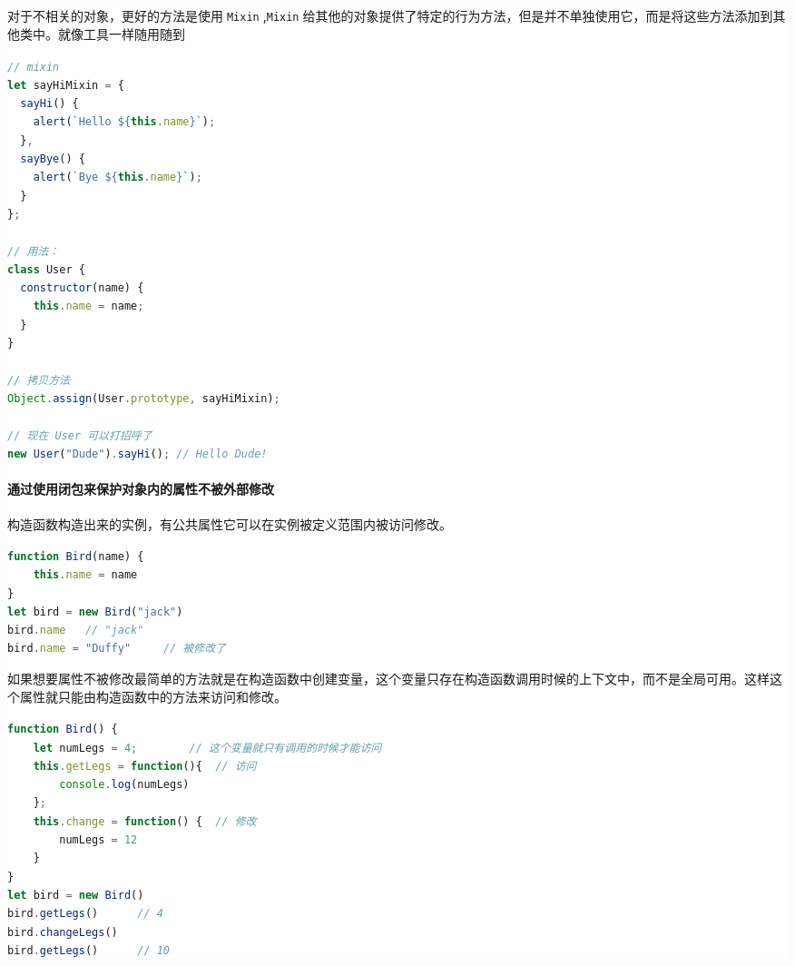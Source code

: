 对于不相关的对象，更好的方法是使用 `Mixin` ,`Mixin` 给其他的对象提供了特定的行为方法，但是并不单独使用它，而是将这些方法添加到其他类中。就像工具一样随用随到

``` js
// mixin
let sayHiMixin = {
  sayHi() {
    alert(`Hello ${this.name}`);
  },
  sayBye() {
    alert(`Bye ${this.name}`);
  }
};

// 用法：
class User {
  constructor(name) {
    this.name = name;
  }
}

// 拷贝方法
Object.assign(User.prototype, sayHiMixin);

// 现在 User 可以打招呼了
new User("Dude").sayHi(); // Hello Dude!
```

#### 通过使用闭包来保护对象内的属性不被外部修改

构造函数构造出来的实例，有公共属性它可以在实例被定义范围内被访问修改。

``` js
function Bird(name) {
    this.name = name
}
let bird = new Bird("jack")
bird.name	// "jack"
bird.name = "Duffy"		// 被修改了
```

如果想要属性不被修改最简单的方法就是在构造函数中创建变量，这个变量只存在构造函数调用时候的上下文中，而不是全局可用。这样这个属性就只能由构造函数中的方法来访问和修改。

``` js
function Bird() {
    let numLegs = 4;		// 这个变量就只有调用的时候才能访问
    this.getLegs = function(){	// 访问
        console.log(numLegs)
    };
    this.change = function() {	// 修改
        numLegs = 12
    }
}
let bird = new Bird()
bird.getLegs()		// 4
bird.changeLegs()
bird.getLegs()		// 10
```
